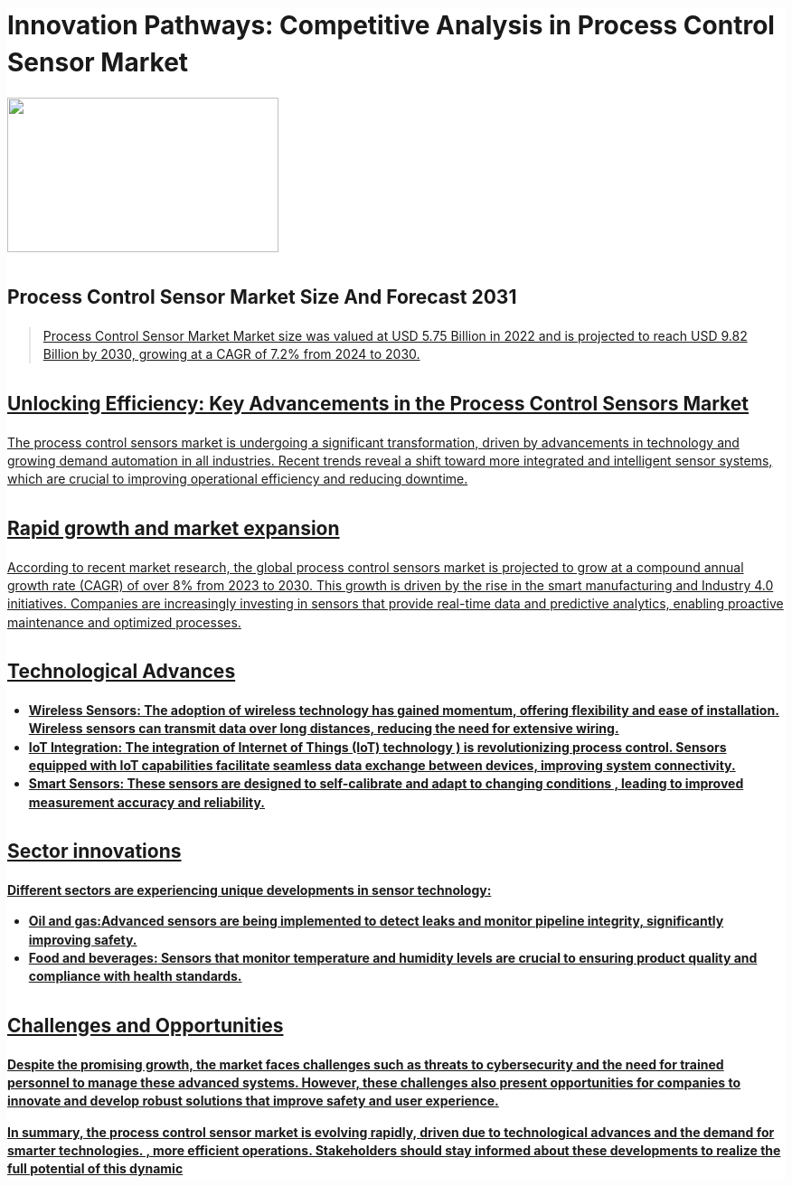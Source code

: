 <h1>Innovation Pathways: Competitive Analysis in Process Control Sensor Market</h1><img src="https://ffe5etoiles.com/wp-content/uploads/2025/01/MST7-300x171.png" alt="" width="300" height="171" class="aligncenter size-medium wp-image-105565" /><h2>Process Control Sensor Market Size And Forecast 2031</h2><blockquote><p><p><a href="https://www.verifiedmarketreports.com/download-sample/?rid=342960&utm_source=Github&utm_medium=378" target="_blank">Process Control Sensor Market Market size was valued at USD 5.75 Billion in 2022 and is projected to reach USD 9.82 Billion by 2030, growing at a CAGR of 7.2% from 2024 to 2030.</strong></span></p></p></blockquote><h2>Unlocking Efficiency: Key Advancements in the Process Control Sensors Market</h2><p>The process control sensors market is undergoing a significant transformation, driven by advancements in technology and growing demand automation in all industries. Recent trends reveal a shift toward more integrated and intelligent sensor systems, which are crucial to improving operational efficiency and reducing downtime.</p><h2>Rapid growth and market expansion</h2><p> According to recent market research, the global process control sensors market is projected to grow at a compound annual growth rate (CAGR) of over 8% from 2023 to 2030. This growth is driven by the rise in the smart manufacturing and Industry 4.0 initiatives. Companies are increasingly investing in sensors that provide real-time data and predictive analytics, enabling proactive maintenance and optimized processes.</p><h2>Technological Advances</h2><ul><li><strong> Wireless Sensors: The adoption of wireless technology has gained momentum, offering flexibility and ease of installation. Wireless sensors can transmit data over long distances, reducing the need for extensive wiring.</li><li><strong>IoT Integration:</strong> The integration of Internet of Things (IoT) technology ) is revolutionizing process control. Sensors equipped with IoT capabilities facilitate seamless data exchange between devices, improving system connectivity.</li><li><strong>Smart Sensors:</strong> These sensors are designed to self-calibrate and adapt to changing conditions , leading to improved measurement accuracy and reliability.</li></ul><h2>Sector innovations</h2><p>Different sectors are experiencing unique developments in sensor technology:</p><ul ><li><strong >Oil and gas:</strong>Advanced sensors are being implemented to detect leaks and monitor pipeline integrity, significantly improving safety.</li><li><strong>Food and beverages:</strong> Sensors that monitor temperature and humidity levels are crucial to ensuring product quality and compliance with health standards.</li> </ul><h2>Challenges and Opportunities</h2><p>Despite the promising growth, the market faces challenges such as threats to cybersecurity and the need for trained personnel to manage these advanced systems. However, these challenges also present opportunities for companies to innovate and develop robust solutions that improve safety and user experience.</p><p>In summary, the process control sensor market is evolving rapidly, driven due to technological advances and the demand for smarter technologies. , more efficient operations. Stakeholders should stay informed about these developments to realize the full potential of this dynamic